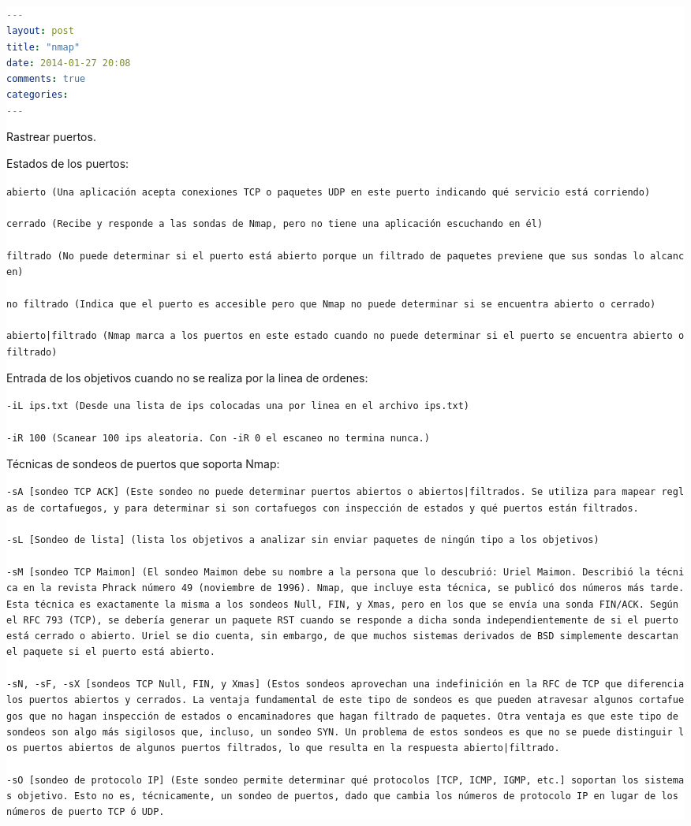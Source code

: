 ```yaml
---
layout: post
title: "nmap"
date: 2014-01-27 20:08
comments: true
categories: 
---
```

Rastrear puertos.

Estados de los puertos:

	abierto (Una aplicación acepta conexiones TCP o paquetes UDP en este puerto indicando qué servicio está corriendo)

	cerrado (Recibe y responde a las sondas de Nmap, pero no tiene una aplicación escuchando en él)

	filtrado (No puede determinar si el puerto está abierto porque un filtrado de paquetes previene que sus sondas lo alcancen)

	no filtrado (Indica que el puerto es accesible pero que Nmap no puede determinar si se encuentra abierto o cerrado)

	abierto|filtrado (Nmap marca a los puertos en este estado cuando no puede determinar si el puerto se encuentra abierto o filtrado)

Entrada de los objetivos cuando no se realiza por la linea de ordenes:

	-iL ips.txt (Desde una lista de ips colocadas una por linea en el archivo ips.txt)

	-iR 100 (Scanear 100 ips aleatoria. Con -iR 0 el escaneo no termina nunca.)

Técnicas de sondeos de puertos que soporta Nmap:

	-sA [sondeo TCP ACK] (Este sondeo no puede determinar puertos abiertos o abiertos|filtrados. Se utiliza para mapear reglas de cortafuegos, y para determinar si son cortafuegos con inspección de estados y qué puertos están filtrados.

	-sL [Sondeo de lista] (lista los objetivos a analizar sin enviar paquetes de ningún tipo a los objetivos)

	-sM [sondeo TCP Maimon] (El sondeo Maimon debe su nombre a la persona que lo descubrió: Uriel Maimon. Describió la técnica en la revista Phrack número 49 (noviembre de 1996). Nmap, que incluye esta técnica, se publicó dos números más tarde. Esta técnica es exactamente la misma a los sondeos Null, FIN, y Xmas, pero en los que se envía una sonda FIN/ACK. Según el RFC 793 (TCP), se debería generar un paquete RST cuando se responde a dicha sonda independientemente de si el puerto está cerrado o abierto. Uriel se dio cuenta, sin embargo, de que muchos sistemas derivados de BSD simplemente descartan el paquete si el puerto está abierto.

	-sN, -sF, -sX [sondeos TCP Null, FIN, y Xmas] (Estos sondeos aprovechan una indefinición en la RFC de TCP que diferencia los puertos abiertos y cerrados. La ventaja fundamental de este tipo de sondeos es que pueden atravesar algunos cortafuegos que no hagan inspección de estados o encaminadores que hagan filtrado de paquetes. Otra ventaja es que este tipo de sondeos son algo más sigilosos que, incluso, un sondeo SYN. Un problema de estos sondeos es que no se puede distinguir los puertos abiertos de algunos puertos filtrados, lo que resulta en la respuesta abierto|filtrado.

	-sO [sondeo de protocolo IP] (Este sondeo permite determinar qué protocolos [TCP, ICMP, IGMP, etc.] soportan los sistemas objetivo. Esto no es, técnicamente, un sondeo de puertos, dado que cambia los números de protocolo IP en lugar de los números de puerto TCP ó UDP. 

